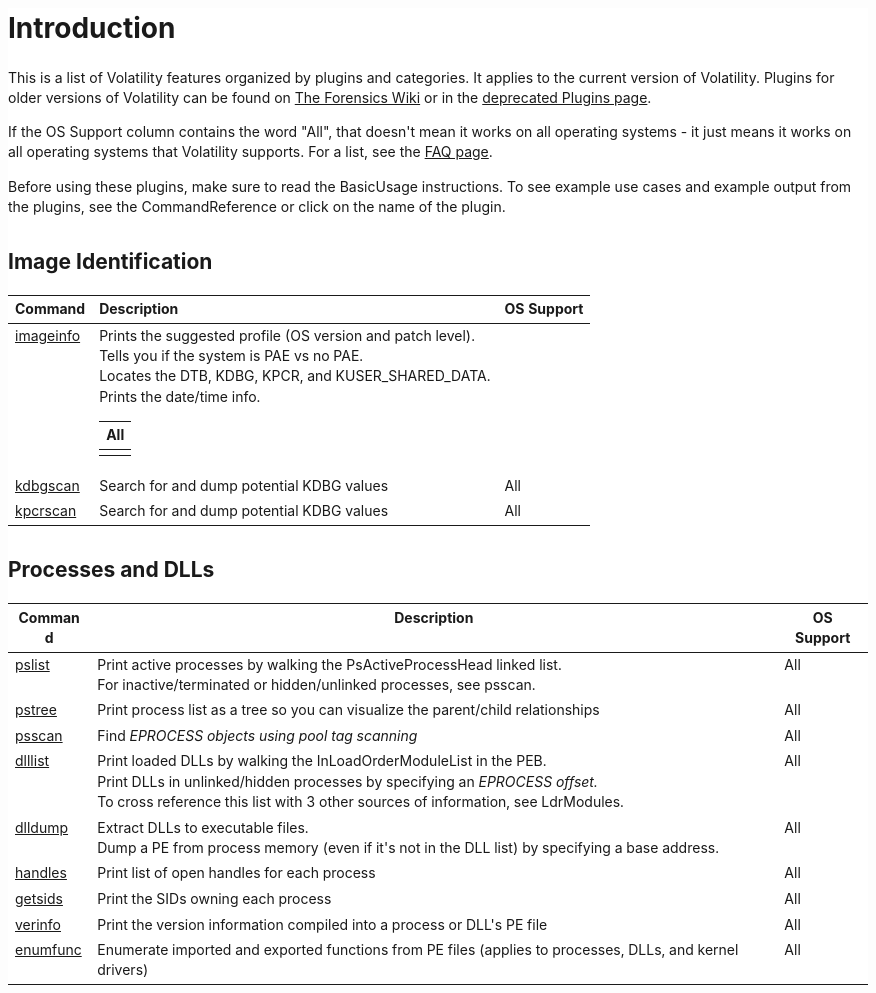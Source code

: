 # Introduction #

This is a list of Volatility features organized by plugins and categories. It applies to the current version of Volatility. Plugins for older versions of Volatility can be found on [The Forensics Wiki](http://www.forensicswiki.org/wiki/List_of_Volatility_Plugins) or in the [deprecated Plugins page](http://code.google.com/p/volatility/wiki/Plugins).

If the OS Support column contains the word "All", that doesn't mean it works on all operating systems - it just means it works on all operating systems that Volatility supports. For a list, see the [FAQ page](http://code.google.com/p/volatility/wiki/FAQ).

Before using these plugins, make sure to read the BasicUsage instructions. To see example use cases and example output from the plugins, see the CommandReference or click on the name of the plugin.

## Image Identification ##

|Command|Description|OS Support|
|:------|:----------|:---------|
|[imageinfo](http://code.google.com/p/volatility/wiki/CommandReference#imageinfo)|Prints the suggested profile (OS version and patch level).<br>Tells you if the system is PAE vs no PAE.<br>Locates the DTB, KDBG, KPCR, and KUSER_SHARED_DATA.<br>Prints the date/time info.<table><thead><th>All       </th></thead><tbody>
<tr><td><a href='http://code.google.com/p/volatility/wiki/CommandReference#kdbgscan'>kdbgscan</a></td><td>Search for and dump potential KDBG values</td><td>All       </td></tr>
<tr><td><a href='http://code.google.com/p/volatility/wiki/CommandReference#kpcrscan'>kpcrscan</a></td><td>Search for and dump potential KDBG values</td><td>All       </td></tr></tbody></table>

<h2>Processes and DLLs</h2>

<table><thead><th>Command</th><th>Description</th><th>OS Support</th></thead><tbody>
<tr><td><a href='http://code.google.com/p/volatility/wiki/CommandReference#pslist'>pslist</a></td><td>Print active processes by walking the PsActiveProcessHead linked list.<br>For inactive/terminated or hidden/unlinked processes, see psscan.</td><td>All       </td></tr>
<tr><td><a href='http://code.google.com/p/volatility/wiki/CommandReference#pstree'>pstree</a></td><td>Print process list as a tree so you can visualize the parent/child relationships</td><td>All       </td></tr>
<tr><td><a href='http://code.google.com/p/volatility/wiki/CommandReference#psscan'>psscan</a></td><td>Find <i>EPROCESS objects using pool tag scanning</i></td><td>All       </td></tr>
<tr><td><a href='http://code.google.com/p/volatility/wiki/CommandReference#dlllist'>dlllist</a></td><td>Print loaded DLLs by walking the InLoadOrderModuleList in the PEB.<br>Print DLLs in unlinked/hidden processes by specifying an <i>EPROCESS offset.</i><br>To cross reference this list with 3 other sources of information, see LdrModules.</td><td>All       </td></tr>
<tr><td><a href='http://code.google.com/p/volatility/wiki/CommandReference#dlldump'>dlldump</a></td><td>Extract DLLs to executable files.<br>Dump a PE from process memory (even if it's not in the DLL list) by specifying a base address.</td><td>All       </td></tr>
<tr><td><a href='http://code.google.com/p/volatility/wiki/CommandReference#handles'>handles</a></td><td>Print list of open handles for each process</td><td>All       </td></tr>
<tr><td><a href='http://code.google.com/p/volatility/wiki/CommandReference#getsids'>getsids</a></td><td>Print the SIDs owning each process</td><td>All       </td></tr>
<tr><td><a href='http://code.google.com/p/volatility/wiki/CommandReference#verinfo'>verinfo</a></td><td>Print the version information compiled into a process or DLL's PE file</td><td>All       </td></tr>
<tr><td><a href='http://code.google.com/p/volatility/wiki/CommandReference#enumfunc'>enumfunc</a></td><td>Enumerate imported and exported functions from PE files (applies to processes, DLLs, and kernel drivers)</td><td>All       </td></tr></tbody></table>
